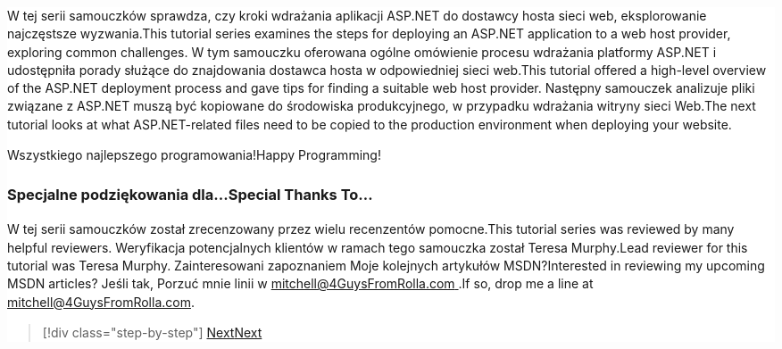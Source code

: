 <span data-ttu-id="037c9-187">W tej serii samouczków sprawdza, czy kroki wdrażania aplikacji ASP.NET do dostawcy hosta sieci web, eksplorowanie najczęstsze wyzwania.</span><span class="sxs-lookup"><span data-stu-id="037c9-187">This tutorial series examines the steps for deploying an ASP.NET application to a web host provider, exploring common challenges.</span></span> <span data-ttu-id="037c9-188">W tym samouczku oferowana ogólne omówienie procesu wdrażania platformy ASP.NET i udostępniła porady służące do znajdowania dostawca hosta w odpowiedniej sieci web.</span><span class="sxs-lookup"><span data-stu-id="037c9-188">This tutorial offered a high-level overview of the ASP.NET deployment process and gave tips for finding a suitable web host provider.</span></span> <span data-ttu-id="037c9-189">Następny samouczek analizuje pliki związane z ASP.NET muszą być kopiowane do środowiska produkcyjnego, w przypadku wdrażania witryny sieci Web.</span><span class="sxs-lookup"><span data-stu-id="037c9-189">The next tutorial looks at what ASP.NET-related files need to be copied to the production environment when deploying your website.</span></span>

<span data-ttu-id="037c9-190">Wszystkiego najlepszego programowania!</span><span class="sxs-lookup"><span data-stu-id="037c9-190">Happy Programming!</span></span>

### <a name="special-thanks-to"></a><span data-ttu-id="037c9-191">Specjalne podziękowania dla...</span><span class="sxs-lookup"><span data-stu-id="037c9-191">Special Thanks To…</span></span>

<span data-ttu-id="037c9-192">W tej serii samouczków został zrecenzowany przez wielu recenzentów pomocne.</span><span class="sxs-lookup"><span data-stu-id="037c9-192">This tutorial series was reviewed by many helpful reviewers.</span></span> <span data-ttu-id="037c9-193">Weryfikacja potencjalnych klientów w ramach tego samouczka został Teresa Murphy.</span><span class="sxs-lookup"><span data-stu-id="037c9-193">Lead reviewer for this tutorial was Teresa Murphy.</span></span> <span data-ttu-id="037c9-194">Zainteresowani zapoznaniem Moje kolejnych artykułów MSDN?</span><span class="sxs-lookup"><span data-stu-id="037c9-194">Interested in reviewing my upcoming MSDN articles?</span></span> <span data-ttu-id="037c9-195">Jeśli tak, Porzuć mnie linii w [ mitchell@4GuysFromRolla.com ](mailto:mitchell@4GuysFromRolla.com).</span><span class="sxs-lookup"><span data-stu-id="037c9-195">If so, drop me a line at [mitchell@4GuysFromRolla.com](mailto:mitchell@4GuysFromRolla.com).</span></span>

> [!div class="step-by-step"]
> [<span data-ttu-id="037c9-196">Next</span><span class="sxs-lookup"><span data-stu-id="037c9-196">Next</span></span>](determining-what-files-need-to-be-deployed-cs.md)

